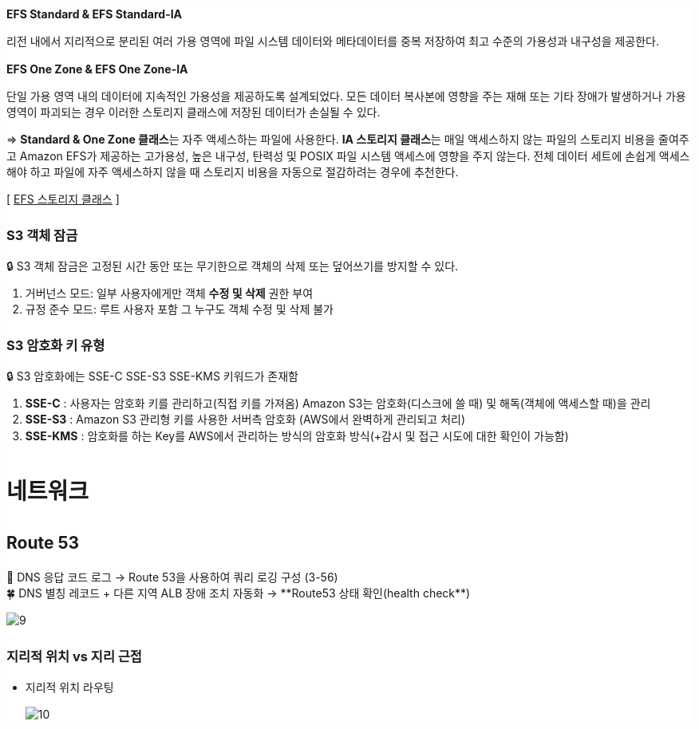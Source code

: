 **EFS Standard & EFS Standard-IA**

리전 내에서 지리적으로 분리된 여러 가용 영역에 파일 시스템 데이터와 메타데이터를 중복 저장하여 최고 수준의 가용성과 내구성을 제공한다.

**EFS One Zone & EFS One Zone-IA**

단일 가용 영역 내의 데이터에 지속적인 가용성을 제공하도록 설계되었다. 모든 데이터 복사본에 영향을 주는 재해 또는 기타 장애가 발생하거나 가용 영역이 파괴되는 경우 이러한 스토리지 클래스에 저장된 데이터가 손실될 수 있다.

⇒ **Standard & One Zone 클래스**는 자주 액세스하는 파일에 사용한다. **IA 스토리지 클래스**는 매일 액세스하지 않는 파일의 스토리지 비용을 줄여주고 Amazon EFS가 제공하는 고가용성, 높은 내구성, 탄력성 및 POSIX 파일 시스템 액세스에 영향을 주지 않는다. 전체 데이터 세트에 손쉽게 액세스해야 하고 파일에 자주 액세스하지 않을 때 스토리지 비용을 자동으로 절감하려는 경우에 추천한다.

[ [EFS 스토리지 클래스](https://docs.aws.amazon.com/ko_kr/efs/latest/ug/storage-classes.html) ]

### S3 객체 잠금

<aside>
🔒 S3 객체 잠금은 고정된 시간 동안 또는 무기한으로 객체의 삭제 또는 덮어쓰기를 방지할 수 있다.

1. 거버넌스 모드: 일부 사용자에게만 객체 **수정 및 삭제** 권한 부여
2. 규정 준수 모드: 루트 사용자 포함 그 누구도 객체 수정 및 삭제 불가
</aside>

### S3 암호화 키 유형

<aside>
🔒 S3 암호화에는 SSE-C SSE-S3 SSE-KMS 키워드가 존재함

1. **SSE-C** : 사용자는 암호화 키를 관리하고(직접 키를 가져옴) Amazon S3는 암호화(디스크에 쓸 때) 및 해독(객체에 액세스할 때)을 관리
2. **SSE-S3** : Amazon S3 관리형 키를 사용한 서버측 암호화 (AWS에서 완벽하게 관리되고 처리)
3. **SSE-KMS** : 암호화를 하는 Key를 AWS에서 관리하는 방식의 암호화 방식(+감시 및 접근 시도에 대한 확인이 가능함)
</aside>

# 네트워크

## Route 53

<aside>
📢 DNS 응답 코드 로그 → Route 53을 사용하여 쿼리 로깅 구성 (3-56)

</aside>

<aside>
🍀 DNS 별칭 레코드 + 다른 지역 ALB 장애 조치 자동화 → **Route53 상태 확인(health check**)

</aside>

![9](https://user-images.githubusercontent.com/70079416/185668166-77d2ad3e-feb5-4d66-80cf-def7ce30d741.jpeg)

### **지리적 위치 vs 지리 근접**

- 지리적 위치 라우팅
    
    ![10](https://user-images.githubusercontent.com/70079416/185668162-5b3d3505-6cac-4dbd-887c-11c94b00f78a.png)
    